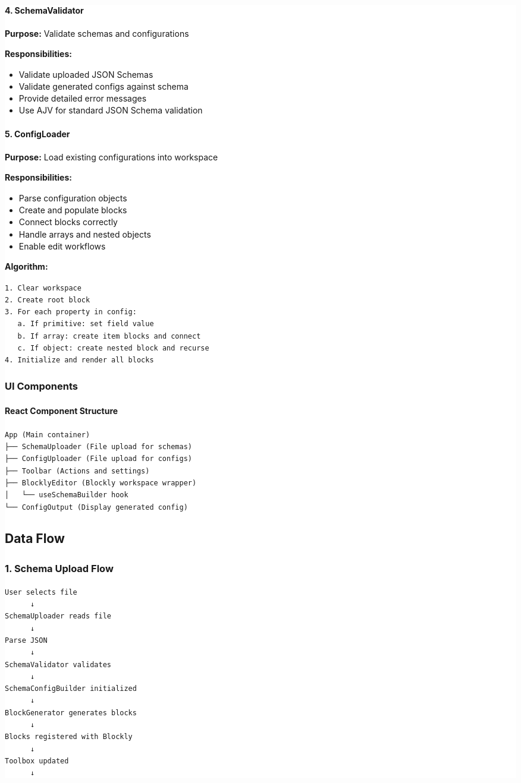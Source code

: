 #### 4. SchemaValidator
**Purpose:** Validate schemas and configurations

**Responsibilities:**
- Validate uploaded JSON Schemas
- Validate generated configs against schema
- Provide detailed error messages
- Use AJV for standard JSON Schema validation

#### 5. ConfigLoader
**Purpose:** Load existing configurations into workspace

**Responsibilities:**
- Parse configuration objects
- Create and populate blocks
- Connect blocks correctly
- Handle arrays and nested objects
- Enable edit workflows

**Algorithm:**
```
1. Clear workspace
2. Create root block
3. For each property in config:
   a. If primitive: set field value
   b. If array: create item blocks and connect
   c. If object: create nested block and recurse
4. Initialize and render all blocks
```

### UI Components

#### React Component Structure

```
App (Main container)
├── SchemaUploader (File upload for schemas)
├── ConfigUploader (File upload for configs)
├── Toolbar (Actions and settings)
├── BlocklyEditor (Blockly workspace wrapper)
│   └── useSchemaBuilder hook
└── ConfigOutput (Display generated config)
```

## Data Flow

### 1. Schema Upload Flow

```
User selects file
      ↓
SchemaUploader reads file
      ↓
Parse JSON
      ↓
SchemaValidator validates
      ↓
SchemaConfigBuilder initialized
      ↓
BlockGenerator generates blocks
      ↓
Blocks registered with Blockly
      ↓
Toolbox updated
      ↓
```